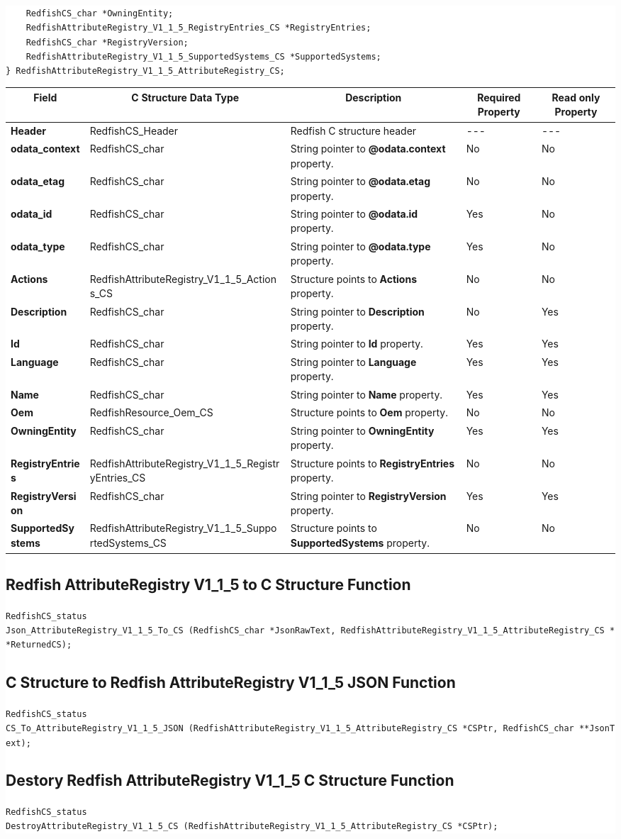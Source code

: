         RedfishCS_char *OwningEntity;
        RedfishAttributeRegistry_V1_1_5_RegistryEntries_CS *RegistryEntries;
        RedfishCS_char *RegistryVersion;
        RedfishAttributeRegistry_V1_1_5_SupportedSystems_CS *SupportedSystems;
    } RedfishAttributeRegistry_V1_1_5_AttributeRegistry_CS;

|Field |C Structure Data Type|Description |Required Property|Read only Property
| ---  | --- | --- | --- | ---
|**Header**|RedfishCS_Header|Redfish C structure header|---|---
|**odata_context**|RedfishCS_char| String pointer to **@odata.context** property.| No| No
|**odata_etag**|RedfishCS_char| String pointer to **@odata.etag** property.| No| No
|**odata_id**|RedfishCS_char| String pointer to **@odata.id** property.| Yes| No
|**odata_type**|RedfishCS_char| String pointer to **@odata.type** property.| Yes| No
|**Actions**|RedfishAttributeRegistry_V1_1_5_Actions_CS| Structure points to **Actions** property.| No| No
|**Description**|RedfishCS_char| String pointer to **Description** property.| No| Yes
|**Id**|RedfishCS_char| String pointer to **Id** property.| Yes| Yes
|**Language**|RedfishCS_char| String pointer to **Language** property.| Yes| Yes
|**Name**|RedfishCS_char| String pointer to **Name** property.| Yes| Yes
|**Oem**|RedfishResource_Oem_CS| Structure points to **Oem** property.| No| No
|**OwningEntity**|RedfishCS_char| String pointer to **OwningEntity** property.| Yes| Yes
|**RegistryEntries**|RedfishAttributeRegistry_V1_1_5_RegistryEntries_CS| Structure points to **RegistryEntries** property.| No| No
|**RegistryVersion**|RedfishCS_char| String pointer to **RegistryVersion** property.| Yes| Yes
|**SupportedSystems**|RedfishAttributeRegistry_V1_1_5_SupportedSystems_CS| Structure points to **SupportedSystems** property.| No| No
## Redfish AttributeRegistry V1_1_5 to C Structure Function
    RedfishCS_status
    Json_AttributeRegistry_V1_1_5_To_CS (RedfishCS_char *JsonRawText, RedfishAttributeRegistry_V1_1_5_AttributeRegistry_CS **ReturnedCS);

## C Structure to Redfish AttributeRegistry V1_1_5 JSON Function
    RedfishCS_status
    CS_To_AttributeRegistry_V1_1_5_JSON (RedfishAttributeRegistry_V1_1_5_AttributeRegistry_CS *CSPtr, RedfishCS_char **JsonText);

## Destory Redfish AttributeRegistry V1_1_5 C Structure Function
    RedfishCS_status
    DestroyAttributeRegistry_V1_1_5_CS (RedfishAttributeRegistry_V1_1_5_AttributeRegistry_CS *CSPtr);

